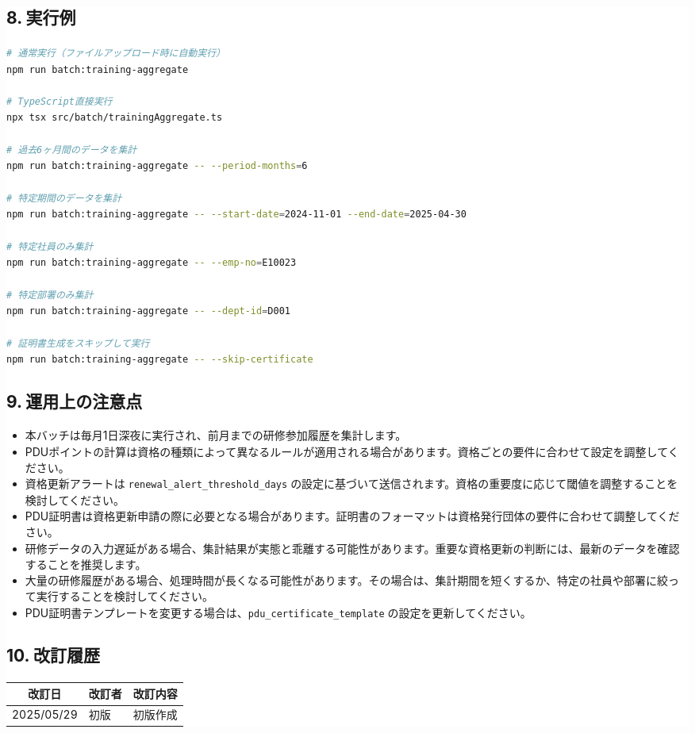## 8. 実行例

```bash
# 通常実行（ファイルアップロード時に自動実行）
npm run batch:training-aggregate

# TypeScript直接実行
npx tsx src/batch/trainingAggregate.ts

# 過去6ヶ月間のデータを集計
npm run batch:training-aggregate -- --period-months=6

# 特定期間のデータを集計
npm run batch:training-aggregate -- --start-date=2024-11-01 --end-date=2025-04-30

# 特定社員のみ集計
npm run batch:training-aggregate -- --emp-no=E10023

# 特定部署のみ集計
npm run batch:training-aggregate -- --dept-id=D001

# 証明書生成をスキップして実行
npm run batch:training-aggregate -- --skip-certificate
```

## 9. 運用上の注意点

- 本バッチは毎月1日深夜に実行され、前月までの研修参加履歴を集計します。
- PDUポイントの計算は資格の種類によって異なるルールが適用される場合があります。資格ごとの要件に合わせて設定を調整してください。
- 資格更新アラートは `renewal_alert_threshold_days` の設定に基づいて送信されます。資格の重要度に応じて閾値を調整することを検討してください。
- PDU証明書は資格更新申請の際に必要となる場合があります。証明書のフォーマットは資格発行団体の要件に合わせて調整してください。
- 研修データの入力遅延がある場合、集計結果が実態と乖離する可能性があります。重要な資格更新の判断には、最新のデータを確認することを推奨します。
- 大量の研修履歴がある場合、処理時間が長くなる可能性があります。その場合は、集計期間を短くするか、特定の社員や部署に絞って実行することを検討してください。
- PDU証明書テンプレートを変更する場合は、`pdu_certificate_template` の設定を更新してください。

## 10. 改訂履歴

| 改訂日     | 改訂者 | 改訂内容                                         |
|------------|--------|--------------------------------------------------|
| 2025/05/29 | 初版   | 初版作成                                         |
